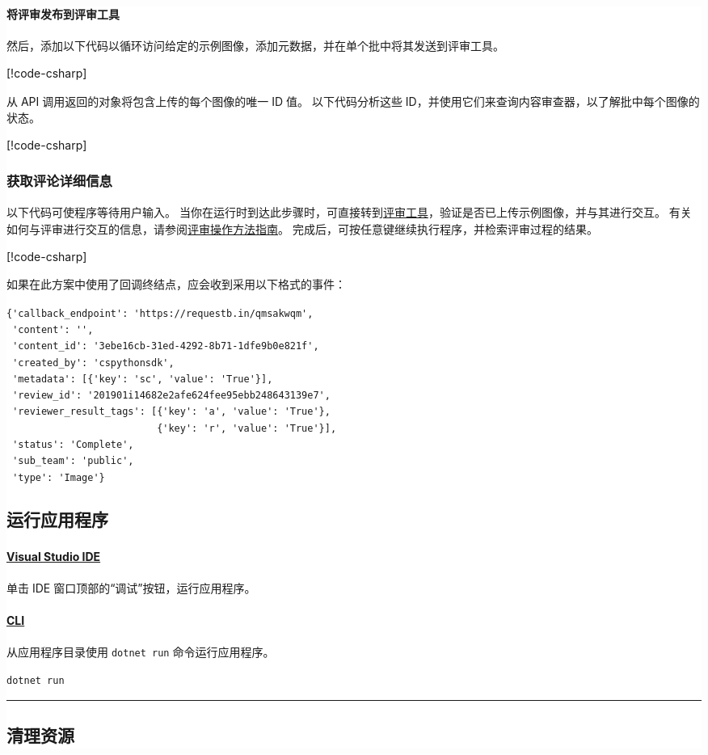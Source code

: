 #### <a name="post-reviews-to-the-review-tool"></a>将评审发布到评审工具

然后，添加以下代码以循环访问给定的示例图像，添加元数据，并在单个批中将其发送到评审工具。 

[!code-csharp[](~/cognitive-services-quickstart-code/dotnet/ContentModerator/Program.cs?name=snippet_createreview_create)]

从 API 调用返回的对象将包含上传的每个图像的唯一 ID 值。 以下代码分析这些 ID，并使用它们来查询内容审查器，以了解批中每个图像的状态。

[!code-csharp[](~/cognitive-services-quickstart-code/dotnet/ContentModerator/Program.cs?name=snippet_createreview_ids)]

### <a name="get-review-details"></a>获取评论详细信息

以下代码可使程序等待用户输入。 当你在运行时到达此步骤时，可直接转到[评审工具](https://contentmoderator.cognitive.microsoft.com)，验证是否已上传示例图像，并与其进行交互。 有关如何与评审进行交互的信息，请参阅[评审操作方法指南](../../review-tool-user-guide/review-moderated-images.md)。 完成后，可按任意键继续执行程序，并检索评审过程的结果。

[!code-csharp[](~/cognitive-services-quickstart-code/dotnet/ContentModerator/Program.cs?name=snippet_createreview_results)]

如果在此方案中使用了回调终结点，应会收到采用以下格式的事件：

```console
{'callback_endpoint': 'https://requestb.in/qmsakwqm',
 'content': '',
 'content_id': '3ebe16cb-31ed-4292-8b71-1dfe9b0e821f',
 'created_by': 'cspythonsdk',
 'metadata': [{'key': 'sc', 'value': 'True'}],
 'review_id': '201901i14682e2afe624fee95ebb248643139e7',
 'reviewer_result_tags': [{'key': 'a', 'value': 'True'},
                          {'key': 'r', 'value': 'True'}],
 'status': 'Complete',
 'sub_team': 'public',
 'type': 'Image'}
```

## <a name="run-the-application"></a>运行应用程序

#### <a name="visual-studio-ide"></a>[Visual Studio IDE](#tab/visual-studio)

单击 IDE 窗口顶部的“调试”按钮，运行应用程序。

#### <a name="cli"></a>[CLI](#tab/cli)

从应用程序目录使用 `dotnet run` 命令运行应用程序。

```dotnet
dotnet run
```

---

## <a name="clean-up-resources"></a>清理资源

